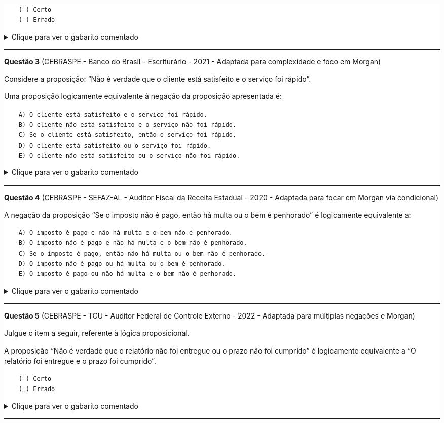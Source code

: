		( ) Certo
		( ) Errado

<details><summary>Clique para ver o gabarito comentado</summary></details>

---

<a name="cebraspe-q3"></a>

**Questão 3** (CEBRASPE - Banco do Brasil - Escriturário - 2021 - Adaptada para complexidade e foco em Morgan)

Considere a proposição: “Não é verdade que o cliente está satisfeito e o serviço foi rápido”.

Uma proposição logicamente equivalente à negação da proposição apresentada é:

		A) O cliente está satisfeito e o serviço foi rápido.
		B) O cliente não está satisfeito e o serviço não foi rápido.
		C) Se o cliente está satisfeito, então o serviço foi rápido.
		D) O cliente está satisfeito ou o serviço foi rápido.
		E) O cliente não está satisfeito ou o serviço não foi rápido.

<details><summary>Clique para ver o gabarito comentado</summary></details>

---

<a name="cebraspe-q4"></a>

**Questão 4** (CEBRASPE - SEFAZ-AL - Auditor Fiscal da Receita Estadual - 2020 - Adaptada para focar em Morgan via
condicional)

A negação da proposição “Se o imposto não é pago, então há multa ou o bem é penhorado” é logicamente equivalente a:

		A) O imposto é pago e não há multa e o bem não é penhorado.
		B) O imposto não é pago e não há multa e o bem não é penhorado.
		C) Se o imposto é pago, então não há multa ou o bem não é penhorado.
		D) O imposto não é pago ou há multa ou o bem é penhorado.
		E) O imposto é pago ou não há multa e o bem não é penhorado.

<details><summary>Clique para ver o gabarito comentado</summary></details>

---

<a name="cebraspe-q5"></a>

**Questão 5** (CEBRASPE - TCU - Auditor Federal de Controle Externo - 2022 - Adaptada para múltiplas negações e Morgan)

Julgue o item a seguir, referente à lógica proposicional.

A proposição “Não é verdade que o relatório não foi entregue ou o prazo não foi cumprido” é logicamente equivalente a “O
relatório foi entregue e o prazo foi cumprido”.

		( ) Certo
		( ) Errado

<details><summary>Clique para ver o gabarito comentado</summary></details>

---